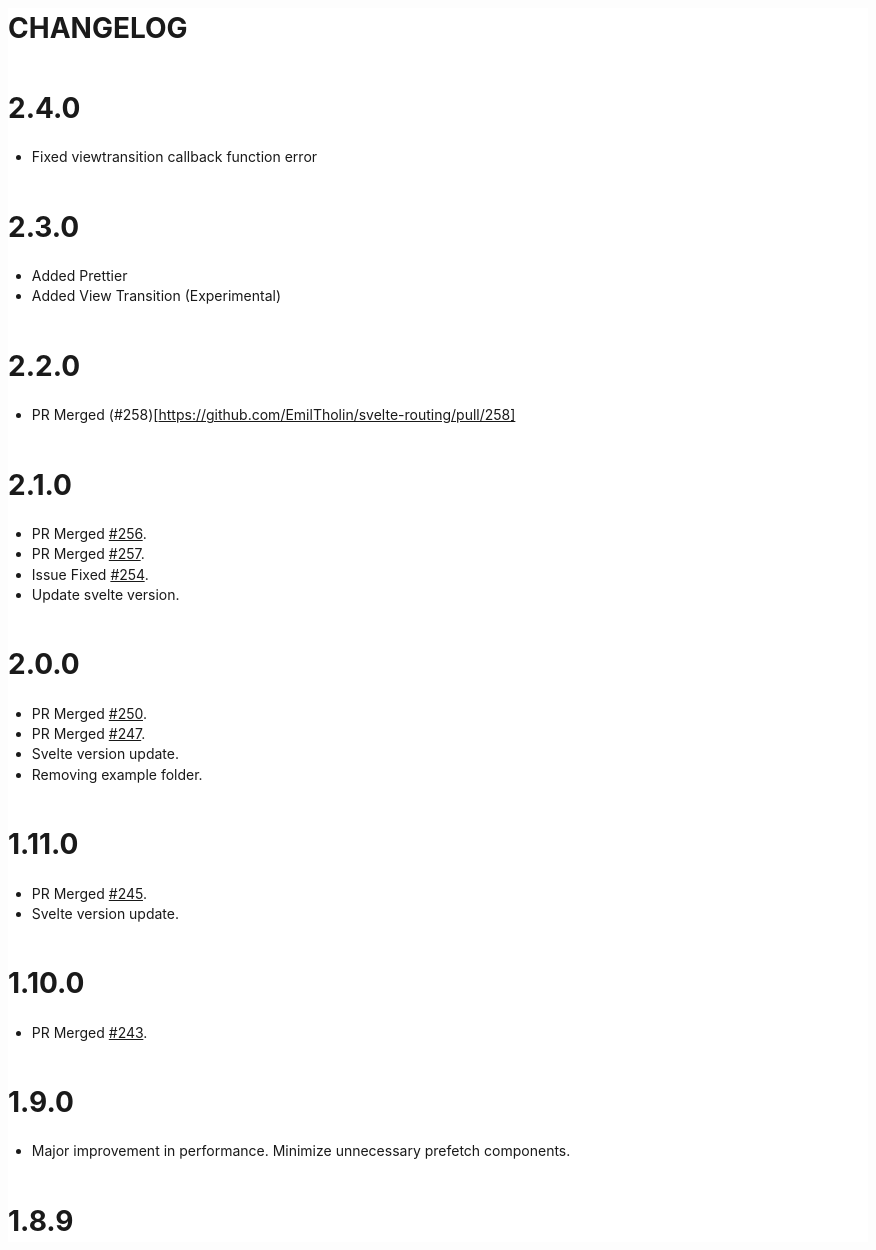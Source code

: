 # CHANGELOG

# 2.4.0

-   Fixed viewtransition callback function error

# 2.3.0

-   Added Prettier
-   Added View Transition (Experimental)

# 2.2.0

-   PR Merged (#258)[https://github.com/EmilTholin/svelte-routing/pull/258]

# 2.1.0

-   PR Merged [#256](https://github.com/EmilTholin/svelte-routing/pull/256).
-   PR Merged [#257](https://github.com/EmilTholin/svelte-routing/pull/257).
-   Issue Fixed [#254](https://github.com/EmilTholin/svelte-routing/issues/254).
-   Update svelte version.

# 2.0.0

-   PR Merged [#250](https://github.com/EmilTholin/svelte-routing/pull/250).
-   PR Merged [#247](https://github.com/EmilTholin/svelte-routing/pull/247).
-   Svelte version update.
-   Removing example folder.

# 1.11.0

-   PR Merged [#245](https://github.com/EmilTholin/svelte-routing/pull/245).
-   Svelte version update.

# 1.10.0

-   PR Merged [#243](https://github.com/EmilTholin/svelte-routing/pull/243).

# 1.9.0

-   Major improvement in performance. Minimize unnecessary prefetch components.

# 1.8.9
